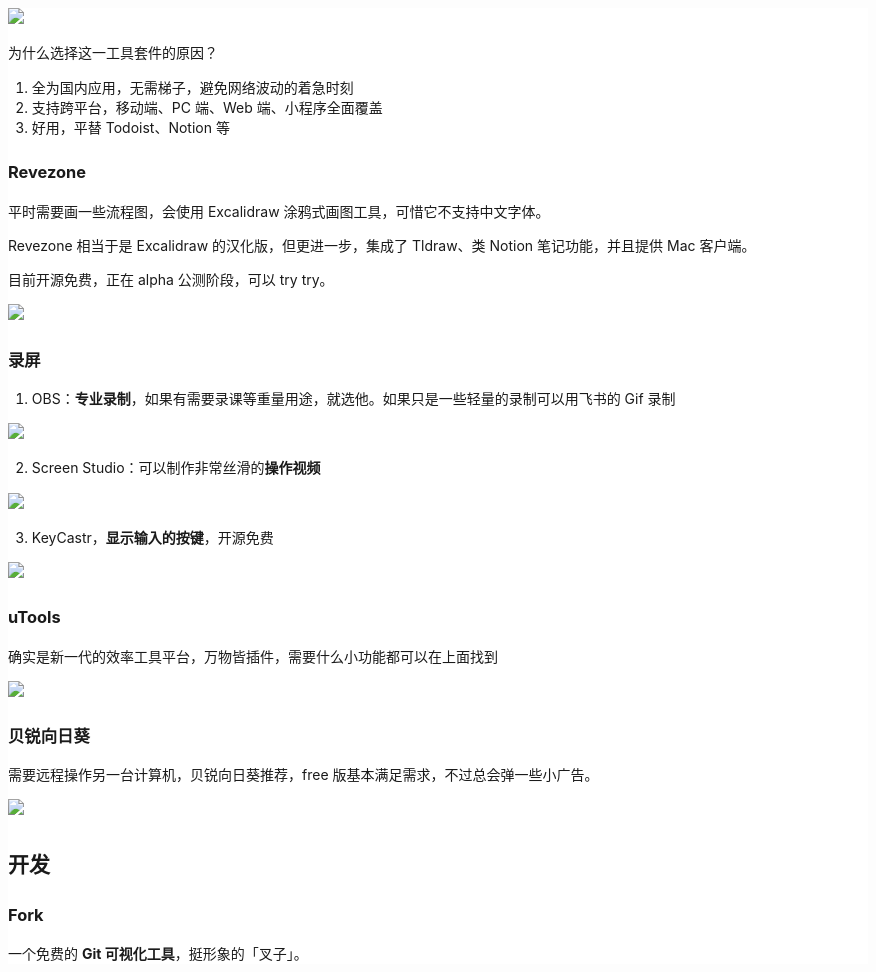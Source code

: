 ![](https://img.wukaipeng.com/2024/06/26-210644-OAz4yK-c340a23af14b4e95a8c46d33b734f22a.png)


为什么选择这一工具套件的原因？
1. 全为国内应用，无需梯子，避免网络波动的着急时刻
2. 支持跨平台，移动端、PC 端、Web 端、小程序全面覆盖
3. 好用，平替 Todoist、Notion 等



### Revezone

平时需要画一些流程图，会使用 Excalidraw 涂鸦式画图工具，可惜它不支持中文字体。

Revezone 相当于是 Excalidraw 的汉化版，但更进一步，集成了 Tldraw、类 Notion 笔记功能，并且提供 Mac 客户端。

目前开源免费，正在 alpha 公测阶段，可以 try try。

![](https://img.wukaipeng.com/2024/06/26-210645-33gwzQ-785c32c8779942eba21b42b1fd306bf0.png)


### 录屏

1. OBS：**专业录制**，如果有需要录课等重量用途，就选他。如果只是一些轻量的录制可以用飞书的 Gif 录制

![](https://img.wukaipeng.com/2024/06/26-210645-F0AGU9-94b49f51d76c4aa7a0c228fd458288bd.png)

2. Screen Studio：可以制作非常丝滑的**操作视频**

![](https://img.wukaipeng.com/2024/06/26-210646-QUbIXk-83a896837e8740aba7a4b06ecf4f7182.png)

3. KeyCastr，**显示输入的按键**，开源免费

![](https://img.wukaipeng.com/2024/06/26-210646-UYmWqE-ca3f7055bb1b439f8fe261663ed3d8d0.png)

### uTools

确实是新一代的效率工具平台，万物皆插件，需要什么小功能都可以在上面找到

![](https://img.wukaipeng.com/2024/06/26-210647-G0gD5l-4417c34efa954d548b48a0bba8c683ca.png)

### 贝锐向日葵

需要远程操作另一台计算机，贝锐向日葵推荐，free 版基本满足需求，不过总会弹一些小广告。

![](https://img.wukaipeng.com/2024/06/26-210647-g9Ckd5-d412bf92bf4f495a97d021029f4a4d43.png)



## 开发

### Fork

一个免费的 **Git 可视化工具**，挺形象的「叉子」。
